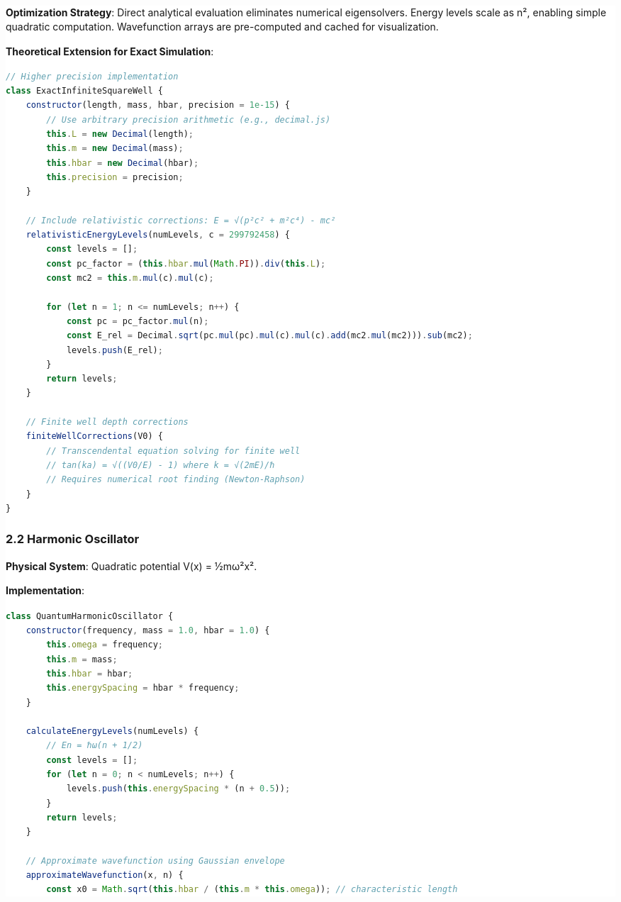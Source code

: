 **Optimization Strategy**: Direct analytical evaluation eliminates numerical eigensolvers. Energy levels scale as n², enabling simple quadratic computation. Wavefunction arrays are pre-computed and cached for visualization.

**Theoretical Extension for Exact Simulation**:
```javascript
// Higher precision implementation
class ExactInfiniteSquareWell {
    constructor(length, mass, hbar, precision = 1e-15) {
        // Use arbitrary precision arithmetic (e.g., decimal.js)
        this.L = new Decimal(length);
        this.m = new Decimal(mass);
        this.hbar = new Decimal(hbar);
        this.precision = precision;
    }
    
    // Include relativistic corrections: E = √(p²c² + m²c⁴) - mc²
    relativisticEnergyLevels(numLevels, c = 299792458) {
        const levels = [];
        const pc_factor = (this.hbar.mul(Math.PI)).div(this.L);
        const mc2 = this.m.mul(c).mul(c);
        
        for (let n = 1; n <= numLevels; n++) {
            const pc = pc_factor.mul(n);
            const E_rel = Decimal.sqrt(pc.mul(pc).mul(c).mul(c).add(mc2.mul(mc2))).sub(mc2);
            levels.push(E_rel);
        }
        return levels;
    }
    
    // Finite well depth corrections
    finiteWellCorrections(V0) {
        // Transcendental equation solving for finite well
        // tan(ka) = √((V0/E) - 1) where k = √(2mE)/ℏ
        // Requires numerical root finding (Newton-Raphson)
    }
}
```

### 2.2 Harmonic Oscillator

**Physical System**: Quadratic potential V(x) = ½mω²x².

**Implementation**:
```javascript
class QuantumHarmonicOscillator {
    constructor(frequency, mass = 1.0, hbar = 1.0) {
        this.omega = frequency;
        this.m = mass;
        this.hbar = hbar;
        this.energySpacing = hbar * frequency;
    }
    
    calculateEnergyLevels(numLevels) {
        // En = ℏω(n + 1/2)
        const levels = [];
        for (let n = 0; n < numLevels; n++) {
            levels.push(this.energySpacing * (n + 0.5));
        }
        return levels;
    }
    
    // Approximate wavefunction using Gaussian envelope
    approximateWavefunction(x, n) {
        const x0 = Math.sqrt(this.hbar / (this.m * this.omega)); // characteristic length
```